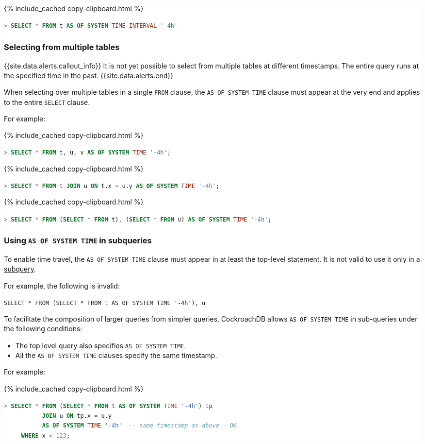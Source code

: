 {% include_cached copy-clipboard.html %}
~~~ sql
> SELECT * FROM t AS OF SYSTEM TIME INTERVAL '-4h'
~~~

### Selecting from multiple tables

{{site.data.alerts.callout_info}}
It is not yet possible to select from multiple tables at different timestamps. The entire query runs at the specified time in the past.
{{site.data.alerts.end}}

When selecting over multiple tables in a single `FROM` clause, the `AS
OF SYSTEM TIME` clause must appear at the very end and applies to the
entire `SELECT` clause.

For example:

{% include_cached copy-clipboard.html %}
~~~sql
> SELECT * FROM t, u, v AS OF SYSTEM TIME '-4h';
~~~

{% include_cached copy-clipboard.html %}
~~~sql
> SELECT * FROM t JOIN u ON t.x = u.y AS OF SYSTEM TIME '-4h';
~~~

{% include_cached copy-clipboard.html %}
~~~sql
> SELECT * FROM (SELECT * FROM t), (SELECT * FROM u) AS OF SYSTEM TIME '-4h';
~~~

### Using `AS OF SYSTEM TIME` in subqueries

To enable time travel, the `AS OF SYSTEM TIME` clause must appear in
at least the top-level statement. It is not valid to use it only in a
[subquery](subqueries.html).

For example, the following is invalid:

~~~
SELECT * FROM (SELECT * FROM t AS OF SYSTEM TIME '-4h'), u
~~~

To facilitate the composition of larger queries from simpler queries,
CockroachDB allows `AS OF SYSTEM TIME` in sub-queries under the
following conditions:

- The top level query also specifies `AS OF SYSTEM TIME`.
- All the `AS OF SYSTEM TIME` clauses specify the same timestamp.

For example:

{% include_cached copy-clipboard.html %}
~~~sql
> SELECT * FROM (SELECT * FROM t AS OF SYSTEM TIME '-4h') tp
           JOIN u ON tp.x = u.y
           AS OF SYSTEM TIME '-4h'  -- same timestamp as above - OK.
     WHERE x < 123;
~~~
